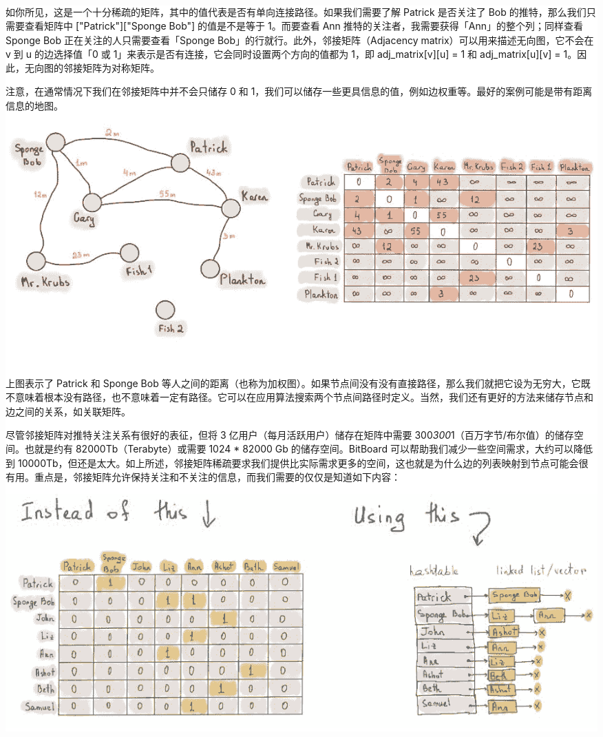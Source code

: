 如你所见，这是一个十分稀疏的矩阵，其中的值代表是否有单向连接路径。如果我们需要了解 Patrick 是否关注了 Bob 的推特，那么我们只需要查看矩阵中 ["Patrick"]["Sponge Bob"] 的值是不是等于 1。而要查看 Ann 推特的关注者，我需要获得「Ann」的整个列；同样查看 Sponge Bob 正在关注的人只需要查看「Sponge Bob」的行就行。此外，邻接矩阵（Adjacency matrix）可以用来描述无向图，它不会在 v 到 u 的边选择值「0 或 1」来表示是否有连接，它会同时设置两个方向的值都为 1，即 adj_matrix[v][u] = 1 和 adj_matrix[u][v] = 1。因此，无向图的邻接矩阵为对称矩阵。

注意，在通常情况下我们在邻接矩阵中并不会只储存 0 和 1，我们可以储存一些更具信息的值，例如边权重等。最好的案例可能是带有距离信息的地图。

![](img/3cdb45233f8ff9681a18b25fb0d86d0b-fs8.png)

上图表示了 Patrick 和 Sponge Bob 等人之间的距离（也称为加权图）。如果节点间没有没有直接路径，那么我们就把它设为无穷大，它既不意味着根本没有路径，也不意味着一定有路径。它可以在应用算法搜索两个节点间路径时定义。当然，我们还有更好的方法来储存节点和边之间的关系，如关联矩阵。

尽管邻接矩阵对推特关注关系有很好的表征，但将 3 亿用户（每月活跃用户）储存在矩阵中需要 300*300*1（百万字节/布尔值）的储存空间。也就是约有 82000Tb（Terabyte）或需要 1024 * 82000 Gb 的储存空间。BitBoard 可以帮助我们减少一些空间需求，大约可以降低到 10000Tb，但还是太大。如上所述，邻接矩阵稀疏要求我们提供比实际需求更多的空间，这也就是为什么边的列表映射到节点可能会很有用。重点是，邻接矩阵允许保持关注和不关注的信息，而我们需要的仅仅是知道如下内容：

![](img/cc08d9407081491ab05048c863fe3ea3-fs8.png)
